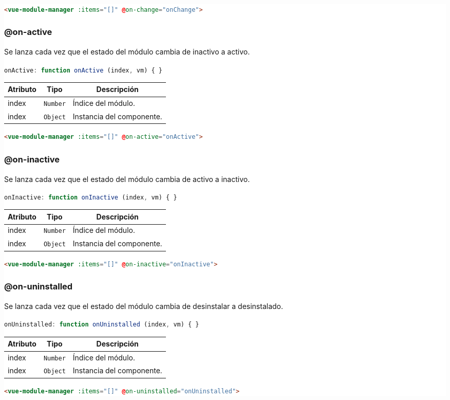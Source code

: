 ```html
<vue-module-manager :items="[]" @on-change="onChange">
```

### @on-active

Se lanza cada vez que el estado del módulo cambia de inactivo a activo.

```js
onActive: function onActive (index, vm) { }
```

| Atributo | Tipo | Descripción
| --- | --- | --- |
| index | `Number` | Índice del módulo.
| index | `Object` | Instancia del componente.

```html
<vue-module-manager :items="[]" @on-active="onActive">
```

### @on-inactive

Se lanza cada vez que el estado del módulo cambia de activo a inactivo.

```js
onInactive: function onInactive (index, vm) { }
```

| Atributo | Tipo | Descripción
| --- | --- | --- |
| index | `Number` | Índice del módulo.
| index | `Object` | Instancia del componente.

```html
<vue-module-manager :items="[]" @on-inactive="onInactive">
```

### @on-uninstalled

Se lanza cada vez que el estado del módulo cambia de desinstalar a desinstalado.

```js
onUninstalled: function onUninstalled (index, vm) { }
```

| Atributo | Tipo | Descripción
| --- | --- | --- |
| index | `Number` | Índice del módulo.
| index | `Object` | Instancia del componente.

```html
<vue-module-manager :items="[]" @on-uninstalled="onUninstalled">
```
